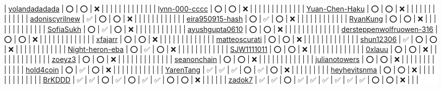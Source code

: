 | [yolandadadada](https://github.com/IntensiveCoLearning/trustless-agents/blob/main/yolandadadada.md) | ⭕️ | ⭕️ | ❌ | | | | | | | | | | | |
| [lynn-000-cccc](https://github.com/IntensiveCoLearning/trustless-agents/blob/main/lynn-000-cccc.md) | ⭕️ | ⭕️ | ❌ | | | | | | | | | | | |
| [Yuan-Chen-Haku](https://github.com/IntensiveCoLearning/trustless-agents/blob/main/Yuan-Chen-Haku.md) | ⭕️ | ⭕️ | ❌ | | | | | | | | | | | |
| [adoniscyrilnew](https://github.com/IntensiveCoLearning/trustless-agents/blob/main/adoniscyrilnew.md) | ✅ | ⭕️ | ⭕️ | ❌ | | | | | | | | | | |
| [eira950915-hash](https://github.com/IntensiveCoLearning/trustless-agents/blob/main/eira950915-hash.md) | ⭕️ | ✅ | ⭕️ | ❌ | | | | | | | | | | |
| [RyanKung](https://github.com/IntensiveCoLearning/trustless-agents/blob/main/RyanKung.md) | ⭕️ | ⭕️ | ❌ | | | | | | | | | | | |
| [SofiaSukh](https://github.com/IntensiveCoLearning/trustless-agents/blob/main/SofiaSukh.md) | ⭕️ | ✅ | ⭕️ | ❌ | | | | | | | | | | |
| [ayushgupta0610](https://github.com/IntensiveCoLearning/trustless-agents/blob/main/ayushgupta0610.md) | ⭕️ | ⭕️ | ❌ | | | | | | | | | | | |
| [dersteppenwolfruowen-316](https://github.com/IntensiveCoLearning/trustless-agents/blob/main/dersteppenwolfruowen-316.md) | ⭕️ | ⭕️ | ❌ | | | | | | | | | | | |
| [xfajarr](https://github.com/IntensiveCoLearning/trustless-agents/blob/main/xfajarr.md) | ⭕️ | ⭕️ | ❌ | | | | | | | | | | | |
| [matteoscurati](https://github.com/IntensiveCoLearning/trustless-agents/blob/main/matteoscurati.md) | ⭕️ | ⭕️ | ❌ | | | | | | | | | | | |
| [shun12306](https://github.com/IntensiveCoLearning/trustless-agents/blob/main/shun12306.md) | ✅ | ⭕️ | ⭕️ | ❌ | | | | | | | | | | |
| [Night-heron-eba](https://github.com/IntensiveCoLearning/trustless-agents/blob/main/Night-heron-eba.md) | ⭕️ | ✅ | ⭕️ | ❌ | | | | | | | | | | |
| [SJW1111011](https://github.com/IntensiveCoLearning/trustless-agents/blob/main/SJW1111011.md) | ⭕️ | ⭕️ | ❌ | | | | | | | | | | | |
| [0xlauu](https://github.com/IntensiveCoLearning/trustless-agents/blob/main/0xlauu.md) | ⭕️ | ⭕️ | ❌ | | | | | | | | | | | |
| [zoeyz3](https://github.com/IntensiveCoLearning/trustless-agents/blob/main/zoeyz3.md) | ⭕️ | ⭕️ | ❌ | | | | | | | | | | | |
| [seanonchain](https://github.com/IntensiveCoLearning/trustless-agents/blob/main/seanonchain.md) | ⭕️ | ⭕️ | ❌ | | | | | | | | | | | |
| [julianotowers](https://github.com/IntensiveCoLearning/trustless-agents/blob/main/julianotowers.md) | ⭕️ | ⭕️ | ❌ | | | | | | | | | | | |
| [hold4coin](https://github.com/IntensiveCoLearning/trustless-agents/blob/main/hold4coin.md) | ⭕️ | ✅ | ⭕️ | ❌ | | | | | | | | | | |
| [YarenTang](https://github.com/IntensiveCoLearning/trustless-agents/blob/main/YarenTang.md) | ✅ | ✅ | ✅ | ⭕️ | ✅ | ⭕️ | ❌ | | | | | | | |
| [heyheyitsnma](https://github.com/IntensiveCoLearning/trustless-agents/blob/main/heyheyitsnma.md) | ⭕️ | ⭕️ | ❌ | | | | | | | | | | | |
| [BrKDDD](https://github.com/IntensiveCoLearning/trustless-agents/blob/main/BrKDDD.md) | ✅ | ✅ | ⭕️ | ✅ | ⭕️ | ✅ | ✅ | ⭕️ | ⭕️ | ❌ | | | | |
| [zadok7](https://github.com/IntensiveCoLearning/trustless-agents/blob/main/zadok7.md) | ✅ | ✅ | ⭕️ | ✅ | ✅ | ✅ | ✅ | ✅ | ✅ | ⭕️ | ⭕️ | ❌ | | |




















